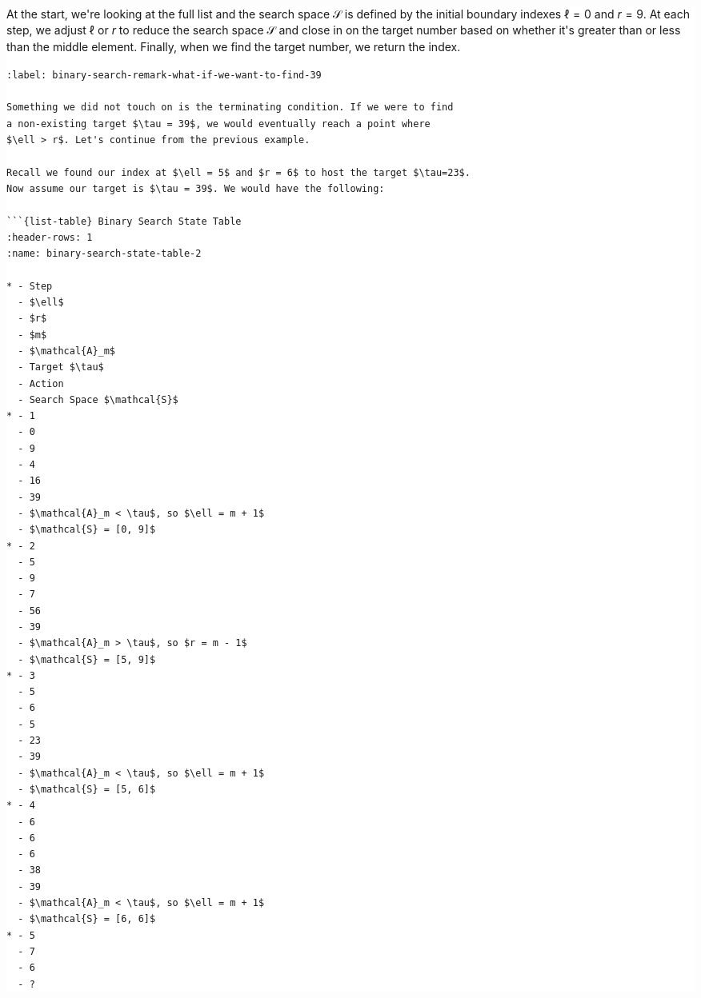 
At the start, we're looking at the full list and the search space $\mathcal{S}$
is defined by the initial boundary indexes $\ell = 0$ and $r=9$. At each step,
we adjust $\ell$ or $r$ to reduce the search space $\mathcal{S}$ and close in on
the target number based on whether it's greater than or less than the middle
element. Finally, when we find the target number, we return the index.

````{prf:remark} What if we want to find 39?
:label: binary-search-remark-what-if-we-want-to-find-39

Something we did not touch on is the terminating condition. If we were to find
a non-existing target $\tau = 39$, we would eventually reach a point where
$\ell > r$. Let's continue from the previous example.

Recall we found our index at $\ell = 5$ and $r = 6$ to host the target $\tau=23$.
Now assume our target is $\tau = 39$. We would have the following:

```{list-table} Binary Search State Table
:header-rows: 1
:name: binary-search-state-table-2

* - Step
  - $\ell$
  - $r$
  - $m$
  - $\mathcal{A}_m$
  - Target $\tau$
  - Action
  - Search Space $\mathcal{S}$
* - 1
  - 0
  - 9
  - 4
  - 16
  - 39
  - $\mathcal{A}_m < \tau$, so $\ell = m + 1$
  - $\mathcal{S} = [0, 9]$
* - 2
  - 5
  - 9
  - 7
  - 56
  - 39
  - $\mathcal{A}_m > \tau$, so $r = m - 1$
  - $\mathcal{S} = [5, 9]$
* - 3
  - 5
  - 6
  - 5
  - 23
  - 39
  - $\mathcal{A}_m < \tau$, so $\ell = m + 1$
  - $\mathcal{S} = [5, 6]$
* - 4
  - 6
  - 6
  - 6
  - 38
  - 39
  - $\mathcal{A}_m < \tau$, so $\ell = m + 1$
  - $\mathcal{S} = [6, 6]$
* - 5
  - 7
  - 6
  - ?
````